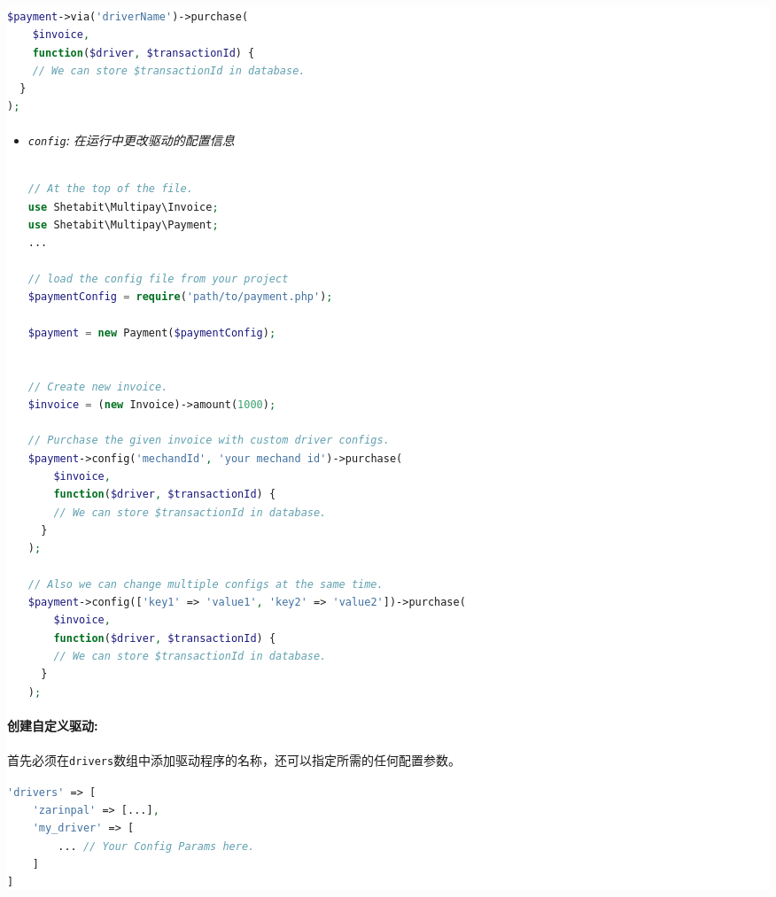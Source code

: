   ```php
  $payment->via('driverName')->purchase(
      $invoice, 
      function($driver, $transactionId) {
      // We can store $transactionId in database.
  	}
  );
  ```
  
- ###### `config`: 在运行中更改驱动的配置信息

  ```php
  // At the top of the file.
  use Shetabit\Multipay\Invoice;
  use Shetabit\Multipay\Payment;
  ...
  
  // load the config file from your project
  $paymentConfig = require('path/to/payment.php');
  
  $payment = new Payment($paymentConfig);
  
  
  // Create new invoice.
  $invoice = (new Invoice)->amount(1000);
  
  // Purchase the given invoice with custom driver configs.
  $payment->config('mechandId', 'your mechand id')->purchase(
      $invoice,
      function($driver, $transactionId) {
      // We can store $transactionId in database.
  	}
  );

  // Also we can change multiple configs at the same time.
  $payment->config(['key1' => 'value1', 'key2' => 'value2'])->purchase(
      $invoice,
      function($driver, $transactionId) {
      // We can store $transactionId in database.
  	}
  );
  ```

#### 创建自定义驱动:

首先必须在`drivers`数组中添加驱动程序的名称，还可以指定所需的任何配置参数。

```php
'drivers' => [
    'zarinpal' => [...],
    'my_driver' => [
        ... // Your Config Params here.
    ]
]
```


[ico-version]: https://img.shields.io/packagist/v/shetabit/multipay.svg?style=flat-square
[ico-download]: https://img.shields.io/packagist/dt/shetabit/multipay.svg?color=%23F18&style=flat-square
[ico-license]: https://img.shields.io/badge/license-MIT-brightgreen.svg?style=flat-square
[ico-code-quality]: https://img.shields.io/scrutinizer/g/shetabit/multipay.svg?label=Code%20Quality&style=flat-square
[link-fa]: README-FA.md
[link-en]: README.md
[link-zh]: README-ZH.md
[link-packagist]: https://packagist.org/packages/shetabit/multipay
[link-code-quality]: https://scrutinizer-ci.com/g/shetabit/multipay
[link-author]: https://github.com/khanzadimahdi
[link-contributors]: ../../contributors